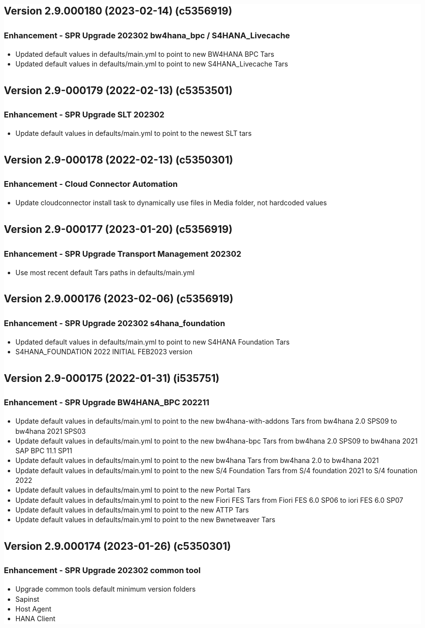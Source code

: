 ## Version 2.9.000180 (2023-02-14) (c5356919)
### Enhancement - SPR Upgrade 202302 bw4hana_bpc / S4HANA_Livecache
* Updated default values in defaults/main.yml to point to new BW4HANA BPC Tars
* Updated default values in defaults/main.yml to point to new S4HANA_Livecache Tars

## Version 2.9-000179 (2022-02-13) (c5353501)
### Enhancement - SPR Upgrade SLT 202302
* Update default values in defaults/main.yml to point to the newest SLT tars

## Version 2.9-000178 (2022-02-13) (c5350301)
### Enhancement - Cloud Connector Automation
* Update cloudconnector install task to dynamically use files in Media folder, not hardcoded values

## Version 2.9-000177 (2023-01-20) (c5356919)
### Enhancement - SPR Upgrade Transport Management 202302
* Use most recent default Tars paths in defaults/main.yml

## Version 2.9.000176 (2023-02-06) (c5356919)
### Enhancement - SPR Upgrade 202302 s4hana_foundation
* Updated default values in defaults/main.yml to point to new S4HANA Foundation Tars
* S4HANA_FOUNDATION 2022 INITIAL FEB2023 version

## Version 2.9-000175 (2022-01-31) (i535751)
### Enhancement - SPR Upgrade BW4HANA_BPC 202211
* Update default values in defaults/main.yml to point to the new bw4hana-with-addons Tars from bw4hana 2.0 SPS09 to bw4hana 2021 SPS03
* Update default values in defaults/main.yml to point to the new bw4hana-bpc Tars from bw4hana 2.0 SPS09 to bw4hana 2021 SAP BPC 11.1 SP11
* Update default values in defaults/main.yml to point to the new bw4hana Tars from bw4hana 2.0 to bw4hana 2021
* Update default values in defaults/main.yml to point to the new S/4 Foundation Tars from S/4 foundation 2021 to S/4 founation 2022
* Update default values in defaults/main.yml to point to the new Portal Tars
* Update default values in defaults/main.yml to point to the new Fiori FES Tars from Fiori FES 6.0 SP06 to iori FES 6.0 SP07
* Update default values in defaults/main.yml to point to the new ATTP Tars
* Update default values in defaults/main.yml to point to the new Bwnetweaver Tars

## Version 2.9.000174 (2023-01-26) (c5350301)
### Enhancement - SPR Upgrade 202302 common tool
* Upgrade common tools default minimum version folders
* Sapinst
* Host Agent
* HANA Client
